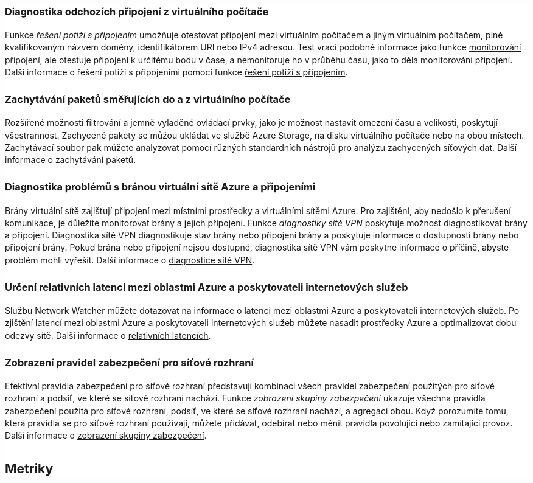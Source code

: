 ### <a name="connection-troubleshoot"></a>Diagnostika odchozích připojení z virtuálního počítače

Funkce *řešení potíží s připojením* umožňuje otestovat připojení mezi virtuálním počítačem a jiným virtuálním počítačem, plně kvalifikovaným názvem domény, identifikátorem URI nebo IPv4 adresou. Test vrací podobné informace jako funkce [monitorování připojení](#connection-monitor), ale otestuje připojení k určitému bodu v čase, a nemonitoruje ho v průběhu času, jako to dělá monitorování připojení. Další informace o řešení potíží s připojeními pomocí funkce [řešení potíží s připojením](network-watcher-connectivity-overview.md).

### <a name="capture-packets-to-and-from-a-vm"></a>Zachytávání paketů směřujících do a z virtuálního počítače

Rozšířené možnosti filtrování a jemně vyladěné ovládací prvky, jako je možnost nastavit omezení času a velikosti, poskytují všestrannost. Zachycené pakety se můžou ukládat ve službě Azure Storage, na disku virtuálního počítače nebo na obou místech. Zachytávací soubor pak můžete analyzovat pomocí různých standardních nástrojů pro analýzu zachycených síťových dat. Další informace o [zachytávání paketů](network-watcher-packet-capture-overview.md).

### <a name="diagnose-problems-with-an-azure-virtual-network-gateway-and-connections"></a>Diagnostika problémů s bránou virtuální sítě Azure a připojeními

Brány virtuální sítě zajišťují připojení mezi místními prostředky a virtuálními sítěmi Azure. Pro zajištění, aby nedošlo k přerušení komunikace, je důležité monitorovat brány a jejich připojení. Funkce *diagnostiky sítě VPN* poskytuje možnost diagnostikovat brány a připojení. Diagnostika sítě VPN diagnostikuje stav brány nebo připojení brány a poskytuje informace o dostupnosti brány nebo připojení brány. Pokud brána nebo připojení nejsou dostupné, diagnostika sítě VPN vám poskytne informace o příčině, abyste problém mohli vyřešit. Další informace o [diagnostice sítě VPN](network-watcher-troubleshoot-overview.md).

### <a name="determine-relative-latencies-between-azure-regions-and-internet-service-providers"></a>Určení relativních latencí mezi oblastmi Azure a poskytovateli internetových služeb

Službu Network Watcher můžete dotazovat na informace o latenci mezi oblastmi Azure a poskytovateli internetových služeb. Po zjištění latencí mezi oblastmi Azure a poskytovateli internetových služeb můžete nasadit prostředky Azure a optimalizovat dobu odezvy sítě. Další informace o [relativních latencích](view-relative-latencies.md).

### <a name="view-security-rules-for-a-network-interface"></a>Zobrazení pravidel zabezpečení pro síťové rozhraní

Efektivní pravidla zabezpečení pro síťové rozhraní představují kombinaci všech pravidel zabezpečení použitých pro síťové rozhraní a podsíť, ve které se síťové rozhraní nachází.  Funkce *zobrazení skupiny zabezpečení* ukazuje všechna pravidla zabezpečení použitá pro síťové rozhraní, podsíť, ve které se síťové rozhraní nachází, a agregaci obou. Když porozumíte tomu, která pravidla se pro síťové rozhraní používají, můžete přidávat, odebírat nebo měnit pravidla povolující nebo zamítající provoz. Další informace o [zobrazení skupiny zabezpečení](network-watcher-security-group-view-overview.md).

## <a name="metrics"></a>Metriky
